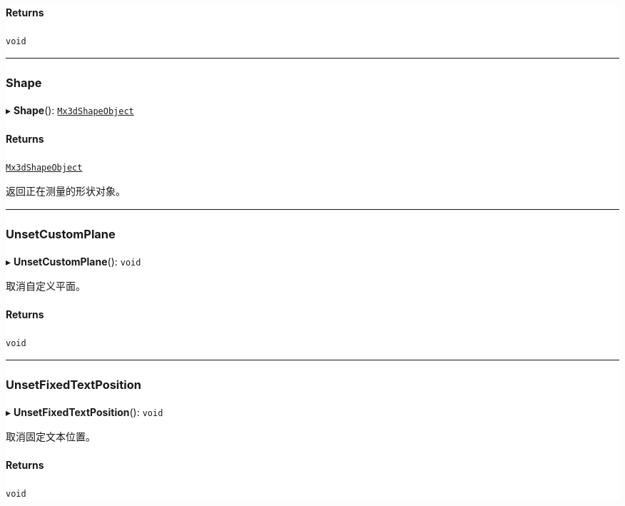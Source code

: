 #### Returns

`void`

___

### Shape

▸ **Shape**(): [`Mx3dShapeObject`](Mx3dShapeObject.md)

#### Returns

[`Mx3dShapeObject`](Mx3dShapeObject.md)

返回正在测量的形状对象。

___

### UnsetCustomPlane

▸ **UnsetCustomPlane**(): `void`

取消自定义平面。

#### Returns

`void`

___

### UnsetFixedTextPosition

▸ **UnsetFixedTextPosition**(): `void`

取消固定文本位置。

#### Returns

`void`

